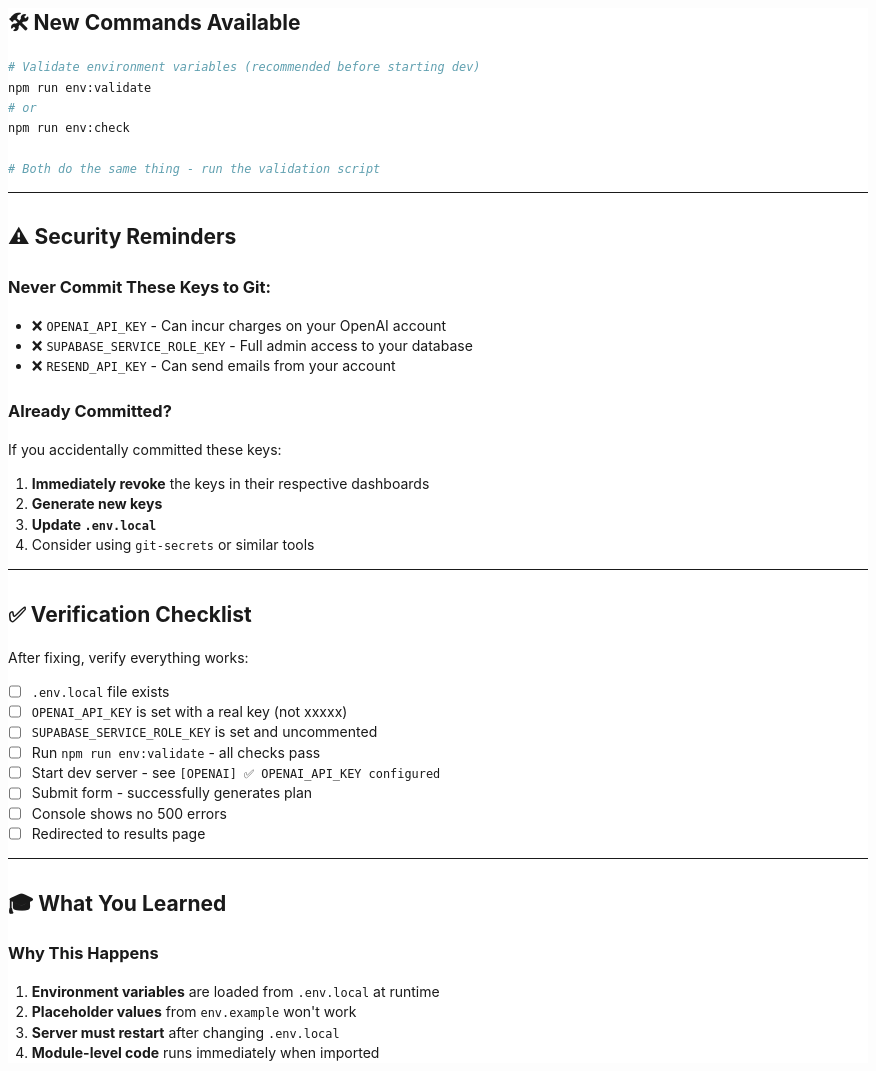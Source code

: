 ## 🛠️ New Commands Available

```bash
# Validate environment variables (recommended before starting dev)
npm run env:validate
# or
npm run env:check

# Both do the same thing - run the validation script
```

---

## ⚠️ Security Reminders

### Never Commit These Keys to Git:

- ❌ `OPENAI_API_KEY` - Can incur charges on your OpenAI account
- ❌ `SUPABASE_SERVICE_ROLE_KEY` - Full admin access to your database
- ❌ `RESEND_API_KEY` - Can send emails from your account

### Already Committed?

If you accidentally committed these keys:

1. **Immediately revoke** the keys in their respective dashboards
2. **Generate new keys**
3. **Update `.env.local`**
4. Consider using `git-secrets` or similar tools

---

## ✅ Verification Checklist

After fixing, verify everything works:

- [ ] `.env.local` file exists
- [ ] `OPENAI_API_KEY` is set with a real key (not xxxxx)
- [ ] `SUPABASE_SERVICE_ROLE_KEY` is set and uncommented
- [ ] Run `npm run env:validate` - all checks pass
- [ ] Start dev server - see `[OPENAI] ✅ OPENAI_API_KEY configured`
- [ ] Submit form - successfully generates plan
- [ ] Console shows no 500 errors
- [ ] Redirected to results page

---

## 🎓 What You Learned

### Why This Happens

1. **Environment variables** are loaded from `.env.local` at runtime
2. **Placeholder values** from `env.example` won't work
3. **Server must restart** after changing `.env.local`
4. **Module-level code** runs immediately when imported
